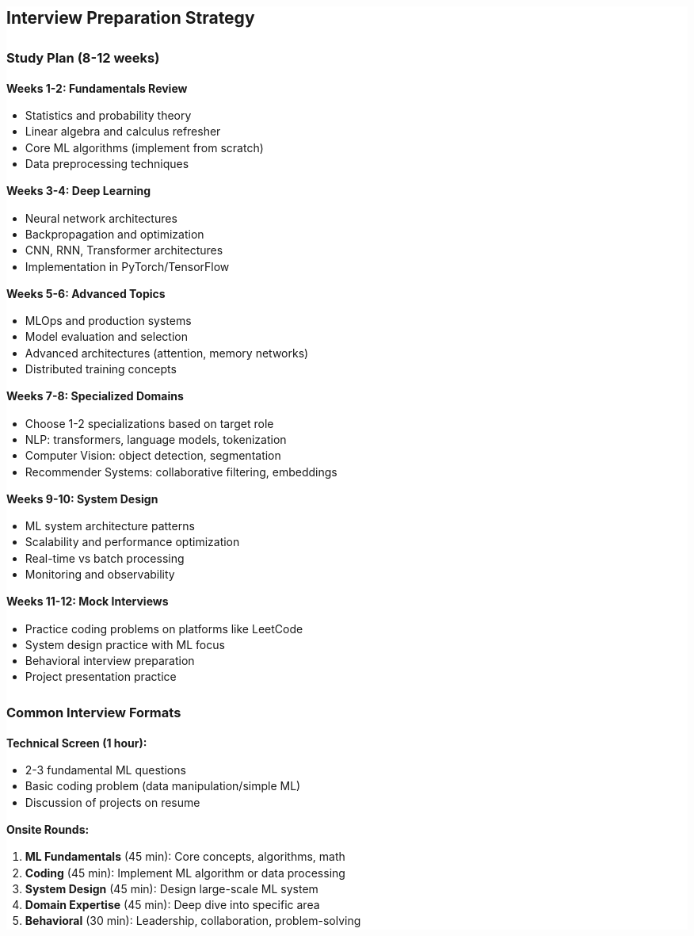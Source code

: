 ## Interview Preparation Strategy

### Study Plan (8-12 weeks)
**Weeks 1-2: Fundamentals Review**
- Statistics and probability theory
- Linear algebra and calculus refresher
- Core ML algorithms (implement from scratch)
- Data preprocessing techniques

**Weeks 3-4: Deep Learning**
- Neural network architectures
- Backpropagation and optimization
- CNN, RNN, Transformer architectures
- Implementation in PyTorch/TensorFlow

**Weeks 5-6: Advanced Topics**
- MLOps and production systems
- Model evaluation and selection
- Advanced architectures (attention, memory networks)
- Distributed training concepts

**Weeks 7-8: Specialized Domains**
- Choose 1-2 specializations based on target role
- NLP: transformers, language models, tokenization
- Computer Vision: object detection, segmentation
- Recommender Systems: collaborative filtering, embeddings

**Weeks 9-10: System Design**
- ML system architecture patterns
- Scalability and performance optimization
- Real-time vs batch processing
- Monitoring and observability

**Weeks 11-12: Mock Interviews**
- Practice coding problems on platforms like LeetCode
- System design practice with ML focus
- Behavioral interview preparation
- Project presentation practice

### Common Interview Formats

**Technical Screen (1 hour):**
- 2-3 fundamental ML questions
- Basic coding problem (data manipulation/simple ML)
- Discussion of projects on resume

**Onsite Rounds:**
1. **ML Fundamentals** (45 min): Core concepts, algorithms, math
2. **Coding** (45 min): Implement ML algorithm or data processing
3. **System Design** (45 min): Design large-scale ML system
4. **Domain Expertise** (45 min): Deep dive into specific area
5. **Behavioral** (30 min): Leadership, collaboration, problem-solving
